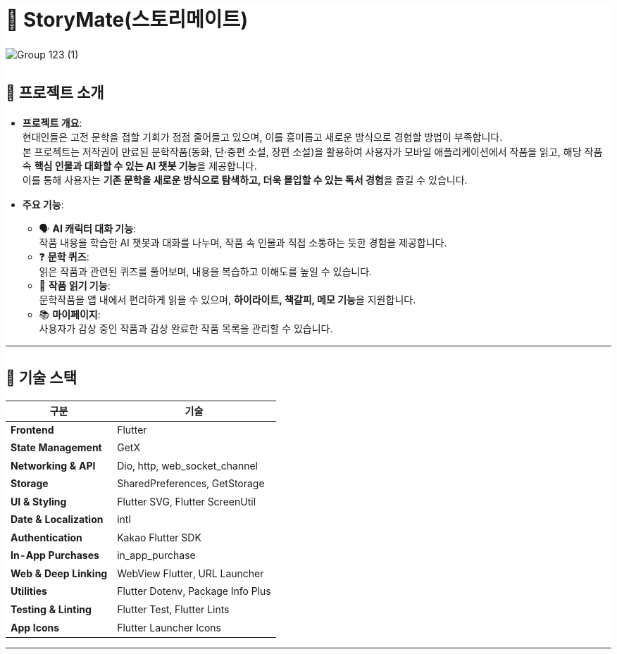 # 🌟 StoryMate(스토리메이트)

![Group 123 (1)](https://github.com/user-attachments/assets/95277c52-590e-4e08-9e0f-7f7a279a6a3d)

## 📌 프로젝트 소개

- **프로젝트 개요**:  
  현대인들은 고전 문학을 접할 기회가 점점 줄어들고 있으며, 이를 흥미롭고 새로운 방식으로 경험할 방법이 부족합니다.  
  본 프로젝트는 저작권이 만료된 문학작품(동화, 단·중편 소설, 장편 소설)을 활용하여 사용자가 모바일 애플리케이션에서 작품을 읽고, 해당 작품 속 **핵심 인물과 대화할 수 있는 AI 챗봇 기능**을 제공합니다.  
  이를 통해 사용자는 **기존 문학을 새로운 방식으로 탐색하고, 더욱 몰입할 수 있는 독서 경험**을 즐길 수 있습니다.

- **주요 기능**:
  - 🗣️ **AI 캐릭터 대화 기능**:  
    작품 내용을 학습한 AI 챗봇과 대화를 나누며, 작품 속 인물과 직접 소통하는 듯한 경험을 제공합니다.
  - ❓ **문학 퀴즈**:  
    읽은 작품과 관련된 퀴즈를 풀어보며, 내용을 복습하고 이해도를 높일 수 있습니다.
  - 📖 **작품 읽기 기능**:  
    문학작품을 앱 내에서 편리하게 읽을 수 있으며, **하이라이트, 책갈피, 메모 기능**을 지원합니다.
  - 📚 **마이페이지**:  
    사용자가 감상 중인 작품과 감상 완료한 작품 목록을 관리할 수 있습니다.

---

## 🚀 기술 스택
| 구분 | 기술 |
|------|------|
| **Frontend** | Flutter |
| **State Management** | GetX |
| **Networking & API** | Dio, http, web_socket_channel |
| **Storage** | SharedPreferences, GetStorage |
| **UI & Styling** | Flutter SVG, Flutter ScreenUtil |
| **Date & Localization** | intl |
| **Authentication** | Kakao Flutter SDK |
| **In-App Purchases** | in_app_purchase |
| **Web & Deep Linking** | WebView Flutter, URL Launcher |
| **Utilities** | Flutter Dotenv, Package Info Plus |
| **Testing & Linting** | Flutter Test, Flutter Lints |
| **App Icons** | Flutter Launcher Icons |

---
